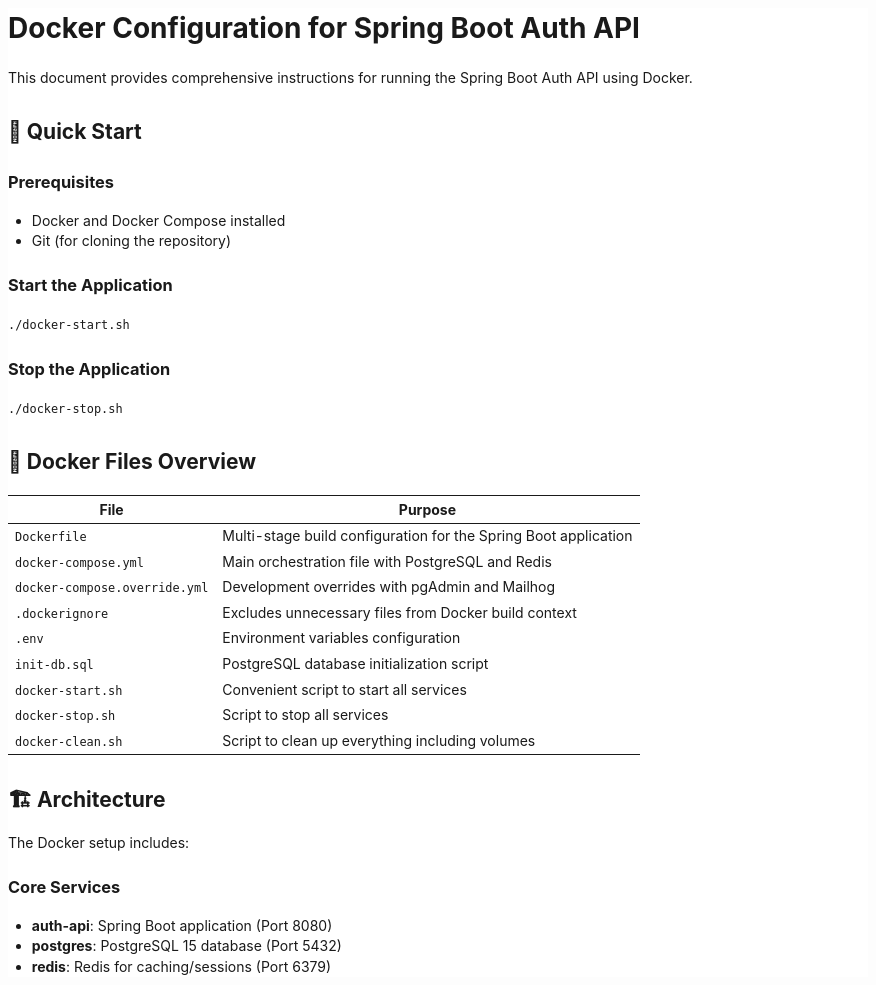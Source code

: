 # Docker Configuration for Spring Boot Auth API

This document provides comprehensive instructions for running the Spring Boot Auth API using Docker.

## 🚀 Quick Start

### Prerequisites
- Docker and Docker Compose installed
- Git (for cloning the repository)

### Start the Application
```bash
./docker-start.sh
```

### Stop the Application
```bash
./docker-stop.sh
```

## 📁 Docker Files Overview

| File | Purpose |
|------|---------|
| `Dockerfile` | Multi-stage build configuration for the Spring Boot application |
| `docker-compose.yml` | Main orchestration file with PostgreSQL and Redis |
| `docker-compose.override.yml` | Development overrides with pgAdmin and Mailhog |
| `.dockerignore` | Excludes unnecessary files from Docker build context |
| `.env` | Environment variables configuration |
| `init-db.sql` | PostgreSQL database initialization script |
| `docker-start.sh` | Convenient script to start all services |
| `docker-stop.sh` | Script to stop all services |
| `docker-clean.sh` | Script to clean up everything including volumes |

## 🏗️ Architecture

The Docker setup includes:

### Core Services
- **auth-api**: Spring Boot application (Port 8080)
- **postgres**: PostgreSQL 15 database (Port 5432)
- **redis**: Redis for caching/sessions (Port 6379)
